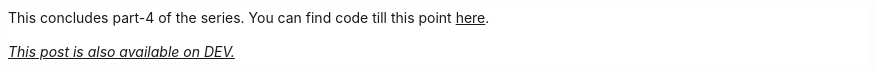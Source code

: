 This concludes part-4 of the series. You can find code till this point [here](https://github.com/nabendu82/streams).



*[This post is also available on DEV.](https://dev.to/nabendu82/create-a-twitch-clone-using-react-4-21f5)*


<script>
const parent = document.getElementsByTagName('head')[0];
const script = document.createElement('script');
script.type = 'text/javascript';
script.src = 'https://cdnjs.cloudflare.com/ajax/libs/iframe-resizer/4.1.1/iframeResizer.min.js';
script.charset = 'utf-8';
script.onload = function() {
    window.iFrameResize({}, '.liquidTag');
};
parent.appendChild(script);
</script>    
